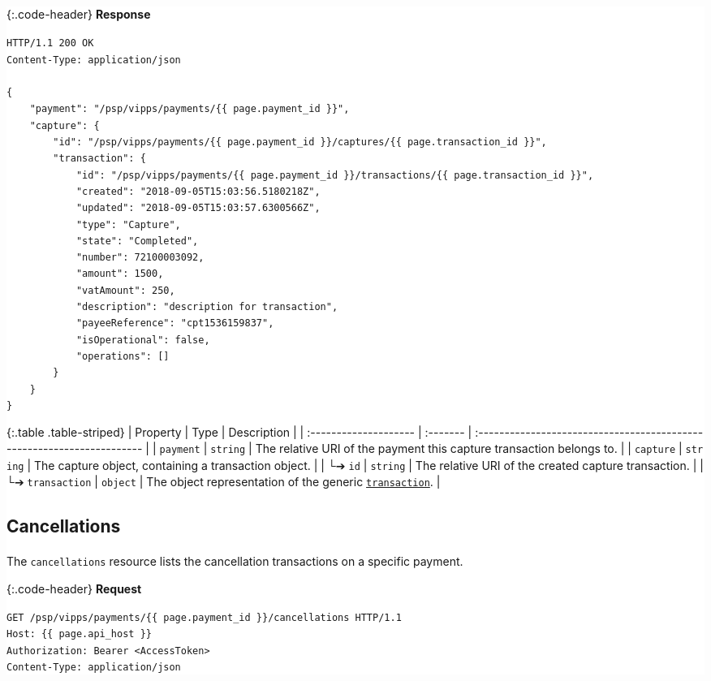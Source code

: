 {:.code-header}
**Response**

```http
HTTP/1.1 200 OK
Content-Type: application/json

{
    "payment": "/psp/vipps/payments/{{ page.payment_id }}",
    "capture": {
        "id": "/psp/vipps/payments/{{ page.payment_id }}/captures/{{ page.transaction_id }}",
        "transaction": {
            "id": "/psp/vipps/payments/{{ page.payment_id }}/transactions/{{ page.transaction_id }}",
            "created": "2018-09-05T15:03:56.5180218Z",
            "updated": "2018-09-05T15:03:57.6300566Z",
            "type": "Capture",
            "state": "Completed",
            "number": 72100003092,
            "amount": 1500,
            "vatAmount": 250,
            "description": "description for transaction",
            "payeeReference": "cpt1536159837",
            "isOperational": false,
            "operations": []
        }
    }
}
```

{:.table .table-striped}
| Property              | Type     | Description                                                            |
| :-------------------- | :------- | :--------------------------------------------------------------------- |
| `payment`             | `string` | The relative URI of the payment this capture transaction belongs to.   |
| `capture`             | `string` | The capture object, containing a transaction object.                   |
| └➔&nbsp;`id`          | `string` | The relative URI of the created capture transaction.                   |
| └➔&nbsp;`transaction` | `object` | The object representation of the generic [`transaction`][transaction]. |

## Cancellations

The `cancellations` resource lists the cancellation transactions on a
specific payment.

{:.code-header}
**Request**

```http
GET /psp/vipps/payments/{{ page.payment_id }}/cancellations HTTP/1.1
Host: {{ page.api_host }}
Authorization: Bearer <AccessToken>
Content-Type: application/json
```


[abort]: /payments/vipps/other-features#abort
[cancel]: #cancellations
[capture]: #captures
[payeeReference]: /payments/vipps/other-features#payee-reference
[reverse]: #reversals
[transaction]: /payments/vipps/other-features#transactions